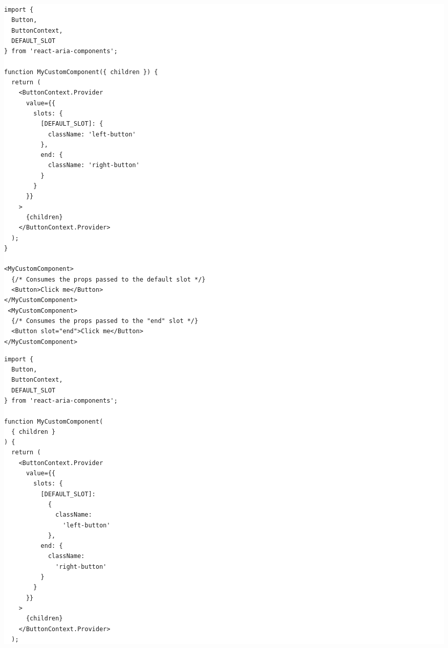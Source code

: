 ```
import {
  Button,
  ButtonContext,
  DEFAULT_SLOT
} from 'react-aria-components';

function MyCustomComponent({ children }) {
  return (
    <ButtonContext.Provider
      value={{
        slots: {
          [DEFAULT_SLOT]: {
            className: 'left-button'
          },
          end: {
            className: 'right-button'
          }
        }
      }}
    >
      {children}
    </ButtonContext.Provider>
  );
}

<MyCustomComponent>
  {/* Consumes the props passed to the default slot */}
  <Button>Click me</Button>
</MyCustomComponent>
 <MyCustomComponent>
  {/* Consumes the props passed to the "end" slot */}
  <Button slot="end">Click me</Button>
</MyCustomComponent>
```

```
import {
  Button,
  ButtonContext,
  DEFAULT_SLOT
} from 'react-aria-components';

function MyCustomComponent(
  { children }
) {
  return (
    <ButtonContext.Provider
      value={{
        slots: {
          [DEFAULT_SLOT]:
            {
              className:
                'left-button'
            },
          end: {
            className:
              'right-button'
          }
        }
      }}
    >
      {children}
    </ButtonContext.Provider>
  );
```